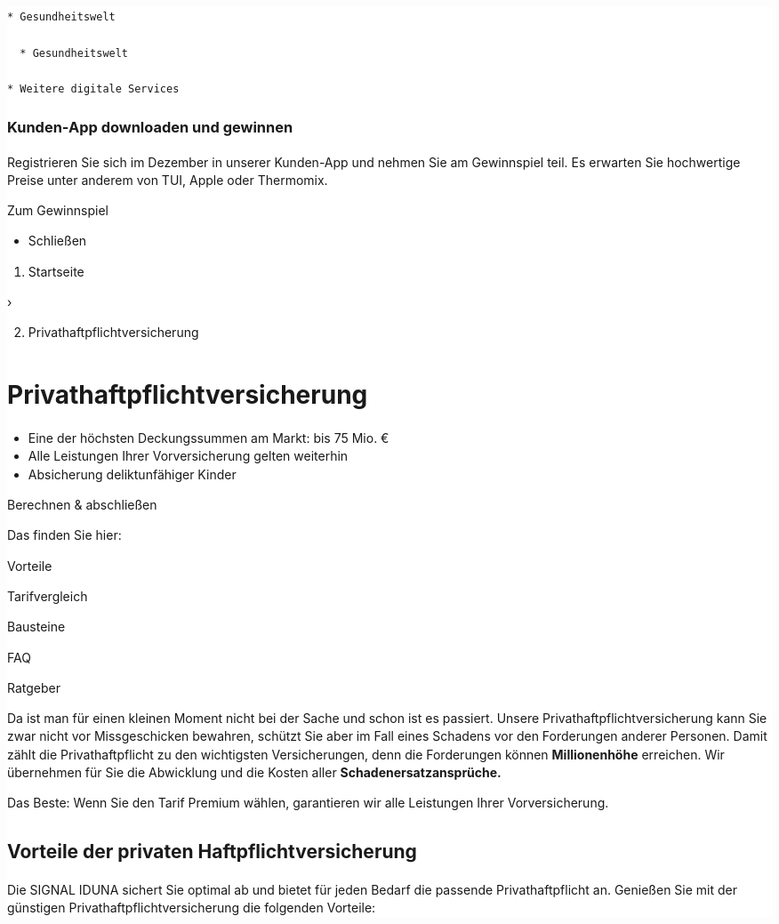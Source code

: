     * Gesundheitswelt

      * Gesundheitswelt 

    * Weitere digitale Services

###  Kunden-App downloaden und gewinnen

Registrieren Sie sich im Dezember in unserer Kunden-App und nehmen Sie am
Gewinnspiel teil. Es erwarten Sie hochwertige Preise unter anderem von TUI,
Apple oder Thermomix.

Zum Gewinnspiel

  * Schließen

  1. Startseite

›

  2. Privathaftpflicht­versicherung

#  Privathaftpflicht­versicherung

  * Eine der höchsten Deckungssummen am Markt: bis 75 Mio. €
  * Alle Leistungen Ihrer Vor­versicherung gelten weiterhin
  * Absicherung deliktunfähiger Kinder

Berechnen & abschließen

Das finden Sie hier:

Vorteile

Tarifvergleich

Bausteine

FAQ

Ratgeber

Da ist man für einen kleinen Moment nicht bei der Sache und schon ist es
passiert. Unsere Privathaftpflicht­versicherung kann Sie zwar nicht vor
Missgeschicken bewahren, schützt Sie aber im Fall eines Schadens vor den
Forderungen anderer Personen. Damit zählt die Privathaftpflicht zu den
wichtigsten Versicherungen, denn die Forderungen können **Millionenhöhe**
erreichen. Wir übernehmen für Sie die Abwicklung und die Kosten aller
**Schadenersatzansprüche.**

Das Beste: Wenn Sie den Tarif Premium wählen, garantieren wir alle Leistungen
Ihrer Vor­versicherung.

##  Vorteile der privaten Haftpflichtversicherung

Die SIGNAL IDUNA sichert Sie optimal ab und bietet für jeden Bedarf die
passende Privathaftpflicht an. Genießen Sie mit der günstigen
Privathaftpflicht­versicherung die folgenden Vorteile:

